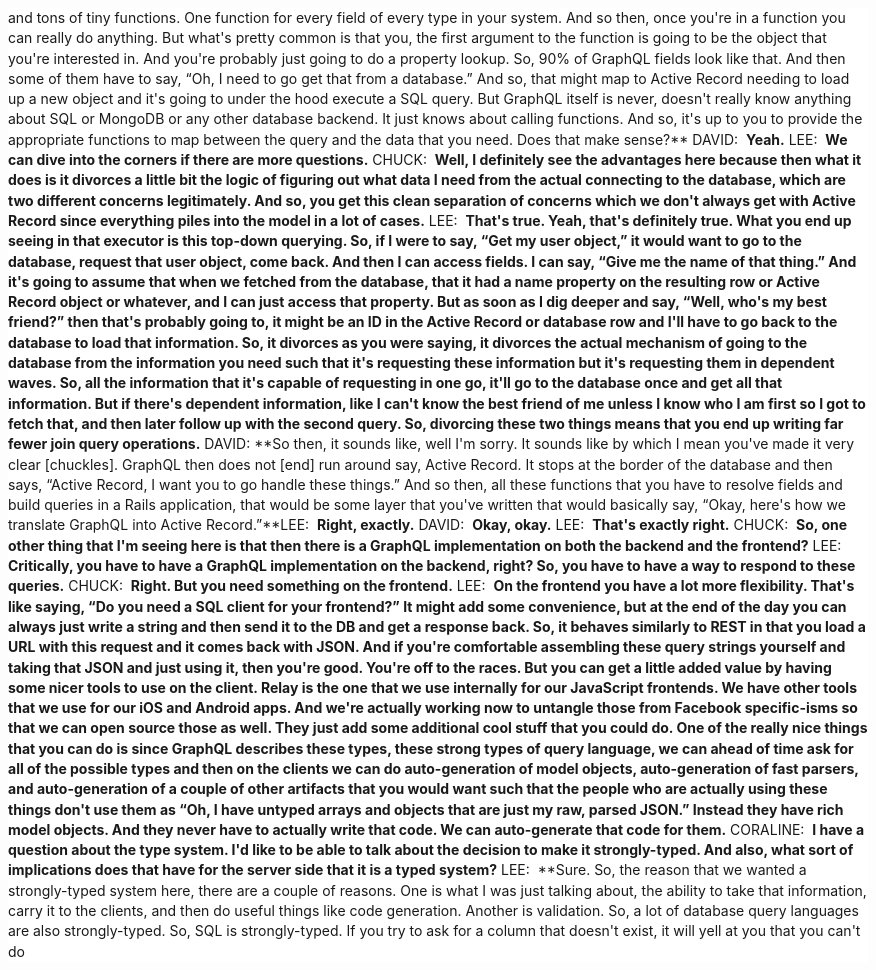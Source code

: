 and tons of tiny functions. One function for every field of every type in your system. And so then, once you're in a function you can really do anything. But what's pretty common is that you, the first argument to the function is going to be the object that you're interested in. And you're probably just going to do a property lookup. So, 90% of GraphQL fields look like that. And then some of them have to say, “Oh, I need to go get that from a database.” And so, that might map to Active Record needing to load up a new object and it's going to under the hood execute a SQL query. But GraphQL itself is never, doesn't really know anything about SQL or MongoDB or any other database backend. It just knows about calling functions. And so, it's up to you to provide the appropriate functions to map between the query and the data that you need. Does that make sense?** DAVID:&nbsp; **Yeah.** LEE:&nbsp; **We can dive into the corners if there are more questions.** CHUCK:&nbsp; **Well, I definitely see the advantages here because then what it does is it divorces a little bit the logic of figuring out what data I need from the actual connecting to the database, which are two different concerns legitimately. And so, you get this clean separation of concerns which we don't always get with Active Record since everything piles into the model in a lot of cases.** LEE:&nbsp; **That's true. Yeah, that's definitely true. What you end up seeing in that executor is this top-down querying. So, if I were to say, “Get my user object,” it would want to go to the database, request that user object, come back. And then I can access fields. I can say, “Give me the name of that thing.” And it's going to assume that when we fetched from the database, that it had a name property on the resulting row or Active Record object or whatever, and I can just access that property. But as soon as I dig deeper and say, “Well, who's my best friend?” then that's probably going to, it might be an ID in the Active Record or database row and I'll have to go back to the database to load that information. So, it divorces as you were saying, it divorces the actual mechanism of going to the database from the information you need such that it's requesting these information but it's requesting them in dependent waves. So, all the information that it's capable of requesting in one go, it'll go to the database once and get all that information. But if there's dependent information, like I can't know the best friend of me unless I know who I am first so I got to fetch that, and then later follow up with the second query. So, divorcing these two things means that you end up writing far fewer join query operations.** DAVID:&nbsp;**So then, it sounds like, well I'm sorry. It sounds like by which I mean you've made it very clear [chuckles]. GraphQL then does not [end] run around say, Active Record. It stops at the border of the database and then says, “Active Record, I want you to go handle these things.” And so then, all these functions that you have to resolve fields and build queries in a Rails application, that would be some layer that you've written that would basically say, “Okay, here's how we translate GraphQL into Active Record.”**LEE:&nbsp; **Right, exactly.** DAVID:&nbsp; **Okay, okay.** LEE:&nbsp; **That's exactly right.** CHUCK:&nbsp; **So, one other thing that I'm seeing here is that then there is a GraphQL implementation on both the backend and the frontend?** LEE:&nbsp; **Critically, you have to have a GraphQL implementation on the backend, right? So, you have to have a way to respond to these queries.** CHUCK:&nbsp; **Right. But you need something on the frontend.** LEE:&nbsp; **On the frontend you have a lot more flexibility. That's like saying, “Do you need a SQL client for your frontend?” It might add some convenience, but at the end of the day you can always just write a string and then send it to the DB and get a response back. So, it behaves similarly to REST in that you load a URL with this request and it comes back with JSON. And if you're comfortable assembling these query strings yourself and taking that JSON and just using it, then you're good. You're off to the races. But you can get a little added value by having some nicer tools to use on the client. Relay is the one that we use internally for our JavaScript frontends. We have other tools that we use for our iOS and Android apps. And we're actually working now to untangle those from Facebook specific-isms so that we can open source those as well. They just add some additional cool stuff that you could do. One of the really nice things that you can do is since GraphQL describes these types, these strong types of query language, we can ahead of time ask for all of the possible types and then on the clients we can do auto-generation of model objects, auto-generation of fast parsers, and auto-generation of a couple of other artifacts that you would want such that the people who are actually using these things don't use them as “Oh, I have untyped arrays and objects that are just my raw, parsed JSON.” Instead they have rich model objects. And they never have to actually write that code. We can auto-generate that code for them.** CORALINE:&nbsp; **I have a question about the type system. I'd like to be able to talk about the decision to make it strongly-typed. And also, what sort of implications does that have for the server side that it is a typed system?** LEE:&nbsp; **Sure. So, the reason that we wanted a strongly-typed system here, there are a couple of reasons. One is what I was just talking about, the ability to take that information, carry it to the clients, and then do useful things like code generation. Another is validation. So, a lot of database query languages are also strongly-typed. So, SQL is strongly-typed. If you try to ask for a column that doesn't exist, it will yell at you that you can't do